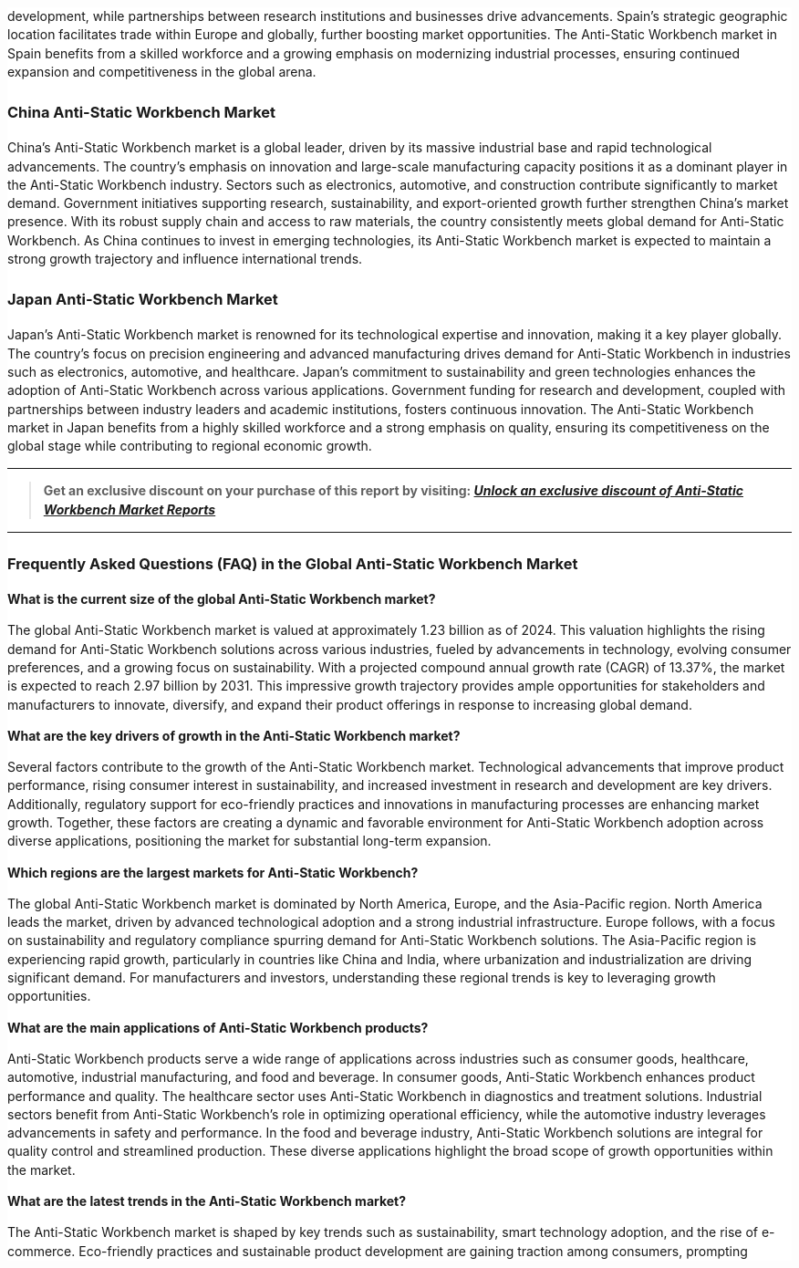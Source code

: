 development, while partnerships between research institutions and businesses drive advancements. Spain&rsquo;s strategic geographic location facilitates trade within Europe and globally, further boosting market opportunities. The Anti-Static Workbench market in Spain benefits from a skilled workforce and a growing emphasis on modernizing industrial processes, ensuring continued expansion and competitiveness in the global arena.</p><h3>China Anti-Static Workbench Market</h3><p>China&rsquo;s Anti-Static Workbench market is a global leader, driven by its massive industrial base and rapid technological advancements. The country&rsquo;s emphasis on innovation and large-scale manufacturing capacity positions it as a dominant player in the Anti-Static Workbench industry. Sectors such as electronics, automotive, and construction contribute significantly to market demand. Government initiatives supporting research, sustainability, and export-oriented growth further strengthen China&rsquo;s market presence. With its robust supply chain and access to raw materials, the country consistently meets global demand for Anti-Static Workbench. As China continues to invest in emerging technologies, its Anti-Static Workbench market is expected to maintain a strong growth trajectory and influence international trends.</p><h3>Japan Anti-Static Workbench Market</h3><p>Japan&rsquo;s Anti-Static Workbench market is renowned for its technological expertise and innovation, making it a key player globally. The country&rsquo;s focus on precision engineering and advanced manufacturing drives demand for Anti-Static Workbench in industries such as electronics, automotive, and healthcare. Japan&rsquo;s commitment to sustainability and green technologies enhances the adoption of Anti-Static Workbench across various applications. Government funding for research and development, coupled with partnerships between industry leaders and academic institutions, fosters continuous innovation. The Anti-Static Workbench market in Japan benefits from a highly skilled workforce and a strong emphasis on quality, ensuring its competitiveness on the global stage while contributing to regional economic growth.</p><hr /><blockquote><p><strong>Get an exclusive discount on your purchase of this report by visiting: <em><a href="://marketresearchpulse.com/ask-for-discount/99372?utm_source=Github&amp;utm_medium=023">Unlock an exclusive discount of Anti-Static Workbench Market Reports</a></em>&nbsp;</strong></p></blockquote><hr /><h3>Frequently Asked Questions (FAQ) in the Global Anti-Static Workbench Market</h3><p><strong>What is the current size of the global Anti-Static Workbench market?</strong></p><p>The global Anti-Static Workbench market is valued at approximately 1.23 billion as of 2024. This valuation highlights the rising demand for Anti-Static Workbench solutions across various industries, fueled by advancements in technology, evolving consumer preferences, and a growing focus on sustainability. With a projected compound annual growth rate (CAGR) of 13.37%, the market is expected to reach 2.97 billion by 2031. This impressive growth trajectory provides ample opportunities for stakeholders and manufacturers to innovate, diversify, and expand their product offerings in response to increasing global demand.</p><p><strong>What are the key drivers of growth in the Anti-Static Workbench market?</strong></p><p>Several factors contribute to the growth of the Anti-Static Workbench market. Technological advancements that improve product performance, rising consumer interest in sustainability, and increased investment in research and development are key drivers. Additionally, regulatory support for eco-friendly practices and innovations in manufacturing processes are enhancing market growth. Together, these factors are creating a dynamic and favorable environment for Anti-Static Workbench adoption across diverse applications, positioning the market for substantial long-term expansion.</p><p><strong>Which regions are the largest markets for Anti-Static Workbench?</strong></p><p>The global Anti-Static Workbench market is dominated by North America, Europe, and the Asia-Pacific region. North America leads the market, driven by advanced technological adoption and a strong industrial infrastructure. Europe follows, with a focus on sustainability and regulatory compliance spurring demand for Anti-Static Workbench solutions. The Asia-Pacific region is experiencing rapid growth, particularly in countries like China and India, where urbanization and industrialization are driving significant demand. For manufacturers and investors, understanding these regional trends is key to leveraging growth opportunities.</p><p><strong>What are the main applications of Anti-Static Workbench products?</strong></p><p>Anti-Static Workbench products serve a wide range of applications across industries such as consumer goods, healthcare, automotive, industrial manufacturing, and food and beverage. In consumer goods, Anti-Static Workbench enhances product performance and quality. The healthcare sector uses Anti-Static Workbench in diagnostics and treatment solutions. Industrial sectors benefit from Anti-Static Workbench&rsquo;s role in optimizing operational efficiency, while the automotive industry leverages advancements in safety and performance. In the food and beverage industry, Anti-Static Workbench solutions are integral for quality control and streamlined production. These diverse applications highlight the broad scope of growth opportunities within the market.</p><p><strong>What are the latest trends in the Anti-Static Workbench market?</strong></p><p>The Anti-Static Workbench market is shaped by key trends such as sustainability, smart technology adoption, and the rise of e-commerce. Eco-friendly practices and sustainable product development are gaining traction among consumers, prompting